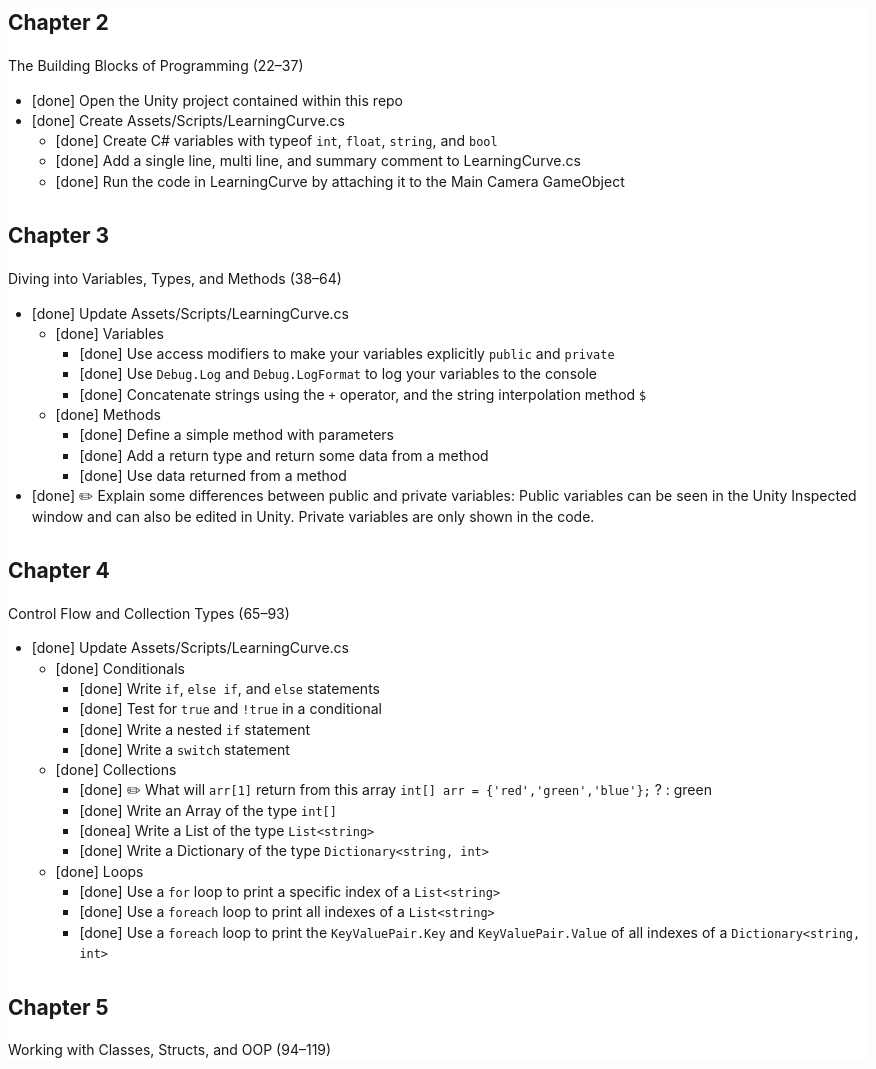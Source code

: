 
## Chapter 2
The Building Blocks of Programming (22–37)

- [done] Open the Unity project contained within this repo
- [done] Create Assets/Scripts/LearningCurve.cs
	- [done] Create C# variables with typeof `int`, `float`, `string`, and `bool`
	- [done] Add a single line, multi line, and summary comment to LearningCurve.cs
	- [done] Run the code in LearningCurve by attaching it to the Main Camera GameObject


## Chapter 3
Diving into Variables, Types, and Methods (38–64)

- [done] Update Assets/Scripts/LearningCurve.cs
	- [done] Variables
		- [done] Use access modifiers to make your variables explicitly `public` and `private`
		- [done] Use `Debug.Log` and `Debug.LogFormat` to log your variables to the console
		- [done] Concatenate strings using the `+` operator, and the string interpolation method `$`
	- [done] Methods
		- [done] Define a simple method with parameters
		- [done] Add a return type and return some data from a method
		- [done] Use data returned from a method
- [done] ✏️ Explain some differences between public and private variables: Public variables can be seen in the Unity Inspected window and can also be edited in Unity. Private variables are only shown in the code.


## Chapter 4
Control Flow and Collection Types (65–93)

- [done] Update Assets/Scripts/LearningCurve.cs
	- [done] Conditionals
		- [done] Write `if`, `else if`, and `else` statements
		- [done] Test for `true` and `!true` in a conditional
		- [done] Write a nested `if` statement
		- [done] Write a `switch` statement
	- [done] Collections
		- [done] ✏️ What will `arr[1]` return from this array `int[] arr = {'red','green','blue'};` ? : green
		- [done] Write an Array of the type `int[]`
		- [donea] Write a List of the type `List<string>`
		- [done] Write a Dictionary of the type `Dictionary<string, int>`
	- [done] Loops
		- [done] Use a `for` loop to print a specific index of a `List<string>`
		- [done] Use a `foreach` loop to print all indexes of a `List<string>`
		- [done] Use a `foreach` loop to print the `KeyValuePair.Key` and `KeyValuePair.Value` of all indexes of a `Dictionary<string, int>`



## Chapter 5
Working with Classes, Structs, and OOP (94–119)
